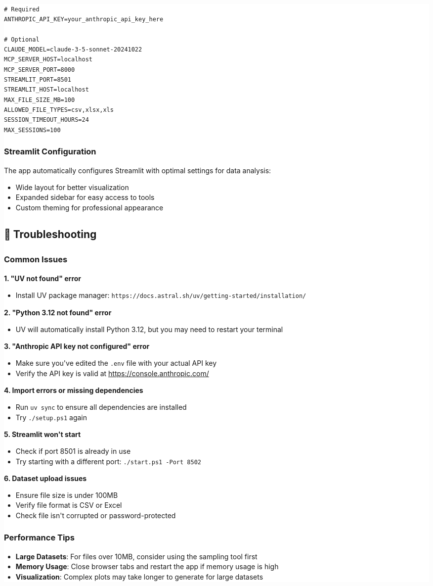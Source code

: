 ```env
# Required
ANTHROPIC_API_KEY=your_anthropic_api_key_here

# Optional
CLAUDE_MODEL=claude-3-5-sonnet-20241022
MCP_SERVER_HOST=localhost
MCP_SERVER_PORT=8000
STREAMLIT_PORT=8501
STREAMLIT_HOST=localhost
MAX_FILE_SIZE_MB=100
ALLOWED_FILE_TYPES=csv,xlsx,xls
SESSION_TIMEOUT_HOURS=24
MAX_SESSIONS=100
```

### Streamlit Configuration

The app automatically configures Streamlit with optimal settings for data analysis:
- Wide layout for better visualization
- Expanded sidebar for easy access to tools
- Custom theming for professional appearance

## 🚨 Troubleshooting

### Common Issues

**1. "UV not found" error**
- Install UV package manager: `https://docs.astral.sh/uv/getting-started/installation/`

**2. "Python 3.12 not found" error**
- UV will automatically install Python 3.12, but you may need to restart your terminal

**3. "Anthropic API key not configured" error**
- Make sure you've edited the `.env` file with your actual API key
- Verify the API key is valid at https://console.anthropic.com/

**4. Import errors or missing dependencies**
- Run `uv sync` to ensure all dependencies are installed
- Try `./setup.ps1` again

**5. Streamlit won't start**
- Check if port 8501 is already in use
- Try starting with a different port: `./start.ps1 -Port 8502`

**6. Dataset upload issues**
- Ensure file size is under 100MB
- Verify file format is CSV or Excel
- Check file isn't corrupted or password-protected

### Performance Tips

- **Large Datasets**: For files over 10MB, consider using the sampling tool first
- **Memory Usage**: Close browser tabs and restart the app if memory usage is high
- **Visualization**: Complex plots may take longer to generate for large datasets
